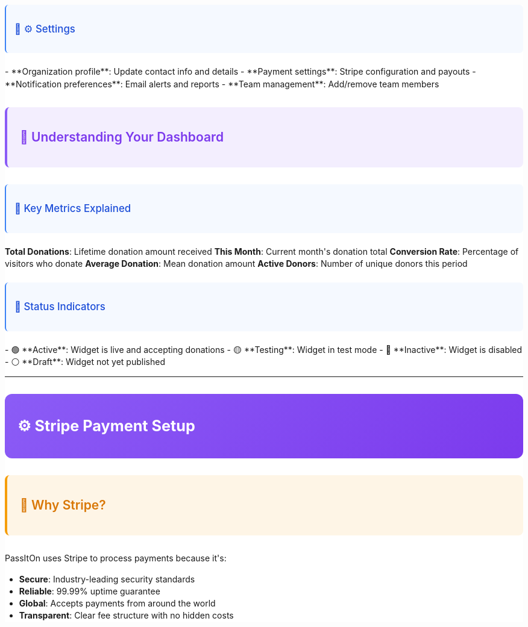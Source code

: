 <div style="background: rgba(59, 130, 246, 0.05); border-left: 2px solid #3b82f6; padding: 1rem; margin: 1.5rem 0; border-radius: 6px;">

<span style="font-size: 1.2rem; font-weight: 500; color: #1d4ed8;">📌 ⚙️ Settings</span>

</div>
- **Organization profile**: Update contact info and details
- **Payment settings**: Stripe configuration and payouts
- **Notification preferences**: Email alerts and reports
- **Team management**: Add/remove team members

<div style="background: rgba(139, 92, 246, 0.1); border-left: 4px solid #8b5cf6; padding: 1.5rem; margin: 2rem 0; border-radius: 8px;">

<span style="font-size: 1.5rem; font-weight: 600; color: #7c3aed;">📌 Understanding Your Dashboard</span>

</div>

<div style="background: rgba(59, 130, 246, 0.05); border-left: 2px solid #3b82f6; padding: 1rem; margin: 1.5rem 0; border-radius: 6px;">

<span style="font-size: 1.2rem; font-weight: 500; color: #1d4ed8;">📌 Key Metrics Explained</span>

</div>

**Total Donations**: Lifetime donation amount received
**This Month**: Current month's donation total
**Conversion Rate**: Percentage of visitors who donate
**Average Donation**: Mean donation amount
**Active Donors**: Number of unique donors this period

<div style="background: rgba(59, 130, 246, 0.05); border-left: 2px solid #3b82f6; padding: 1rem; margin: 1.5rem 0; border-radius: 6px;">

<span style="font-size: 1.2rem; font-weight: 500; color: #1d4ed8;">📌 Status Indicators</span>

</div>
- 🟢 **Active**: Widget is live and accepting donations
- 🟡 **Testing**: Widget in test mode
- 🔴 **Inactive**: Widget is disabled
- ⚪ **Draft**: Widget not yet published

---

<div style="background: linear-gradient(135deg, #8b5cf6 0%, #7c3aed 100%); color: white; padding: 1.5rem; border-radius: 12px; margin: 2rem 0;">

<span style="font-size: 1.8rem; font-weight: 700;">⚙️ Stripe Payment Setup</span>

</div>

<div style="background: rgba(245, 158, 11, 0.1); border-left: 4px solid #f59e0b; padding: 1.5rem; margin: 2rem 0; border-radius: 8px;">

<span style="font-size: 1.5rem; font-weight: 600; color: #d97706;">📌 Why Stripe?</span>

</div>

PassItOn uses Stripe to process payments because it's:
- **Secure**: Industry-leading security standards
- **Reliable**: 99.99% uptime guarantee
- **Global**: Accepts payments from around the world
- **Transparent**: Clear fee structure with no hidden costs
